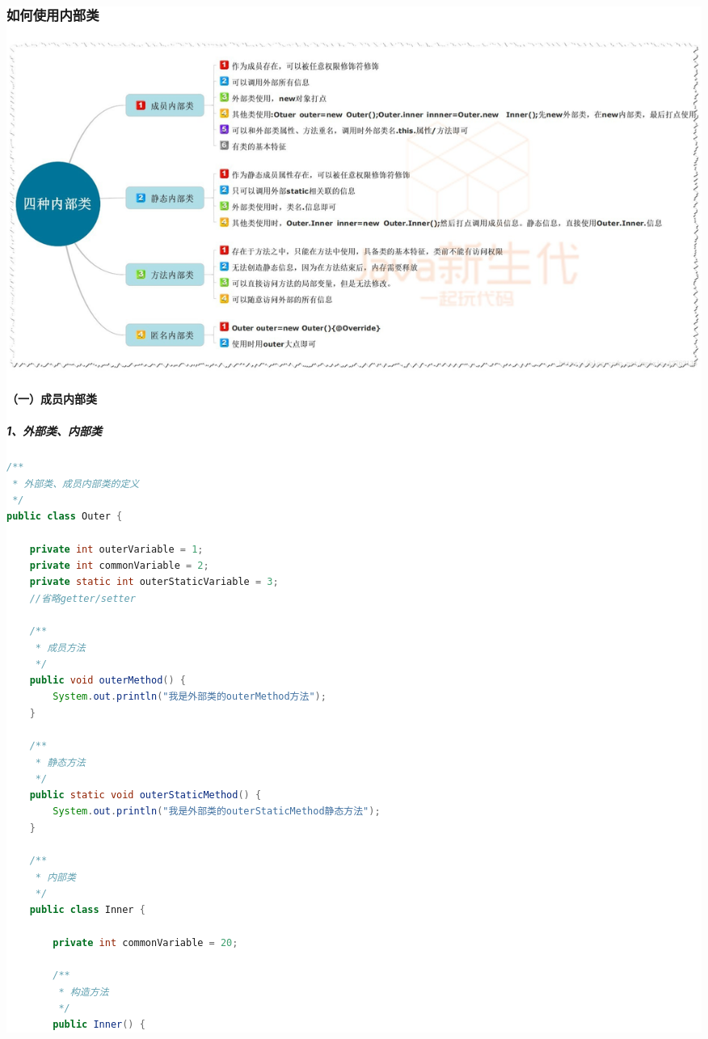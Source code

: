 ### 如何使用内部类
![](Java基础学习/如何使用内部类.jpg)

#### （一）成员内部类

##### 1、外部类、内部类
```java
/**
 * 外部类、成员内部类的定义
 */
public class Outer {

    private int outerVariable = 1;
    private int commonVariable = 2;
    private static int outerStaticVariable = 3;
    //省略getter/setter
     
    /**
     * 成员方法
     */
    public void outerMethod() {
        System.out.println("我是外部类的outerMethod方法");
    }

    /**
     * 静态方法
     */
    public static void outerStaticMethod() {
        System.out.println("我是外部类的outerStaticMethod静态方法");
    }

    /**
     * 内部类
     */
    public class Inner {
    
        private int commonVariable = 20;

        /**
         * 构造方法
         */
        public Inner() {
```